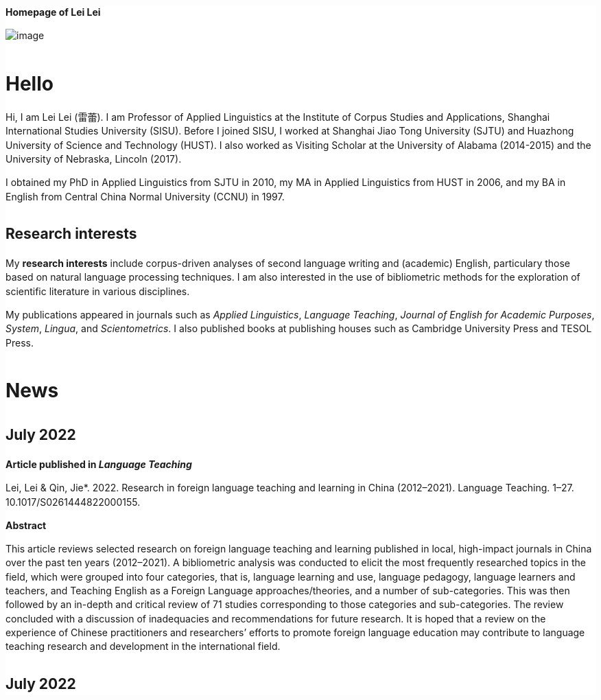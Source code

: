 **Homepage of Lei Lei**

![image](https://user-images.githubusercontent.com/36074445/151327479-b4972925-774d-4955-b825-497ccda9ec05.png)


# Hello


Hi, I am Lei Lei (雷蕾). I am Professor of Applied Linguistics at the Institute of Corpus Studies and Applications, Shanghai International Studies University (SISU). Before I joined SISU, I worked at Shanghai Jiao Tong University (SJTU) and Huazhong University of Science and Technology (HUST). I also worked as Visiting Scholar at the University of Alabama (2014-2015) and the University of Nebraska, Lincoln (2017).  

I obtained my PhD in Applied Linguistics from SJTU in 2010, my MA in Applied Linguistics from HUST in 2006, and my BA in English from Central China Normal University (CCNU) in 1997. 

## Research interests

My **research interests** include corpus-driven analyses of second language writing and (academic) English, particulary those based on natural language processing techniques. I am also interested in the use of bibliometric methods for the exploration of scientific literature in various disciplines.

My publications appeared in journals such as _Applied Linguistics_, _Language Teaching_, _Journal of English for Academic Purposes_, _System_, _Lingua_, and _Scientometrics_. I also published books at publishing houses such as Cambridge University Press and TESOL Press. 

# News

## July 2022

**Article published in _Language Teaching_**

Lei, Lei & Qin, Jie*. 2022. Research in foreign language teaching and learning in China (2012–2021). Language Teaching. 1–27. 10.1017/S0261444822000155.

**Abstract**

This article reviews selected research on foreign language teaching and learning published in local, high-impact journals in China over the past ten years (2012–2021). A bibliometric analysis was conducted to elicit the most frequently researched topics in the field, which were grouped into four categories, that is, language learning and use, language pedagogy, language learners and teachers, and Teaching English as a Foreign Language approaches/theories, and a number of sub-categories. This was then followed by an in-depth and critical review of 71 studies corresponding to those categories and sub-categories. The review concluded with a discussion of inadequacies and recommendations for future research. It is hoped that a review on the experience of Chinese practitioners and researchers’ efforts to promote foreign language education may contribute to language teaching research and development in the international field.



## July 2022
